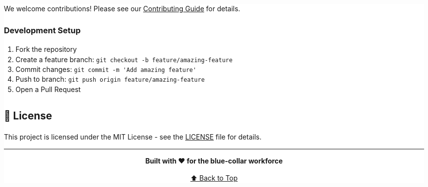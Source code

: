 We welcome contributions! Please see our [Contributing Guide](CONTRIBUTING.md) for details.

### Development Setup

1. Fork the repository
2. Create a feature branch: `git checkout -b feature/amazing-feature`
3. Commit changes: `git commit -m 'Add amazing feature'`
4. Push to branch: `git push origin feature/amazing-feature`
5. Open a Pull Request

## 📄 License

This project is licensed under the MIT License - see the [LICENSE](LICENSE) file for details.

---

<div align="center">

**Built with ❤️ for the blue-collar workforce**

[⬆ Back to Top](#-jobease)

</div>
